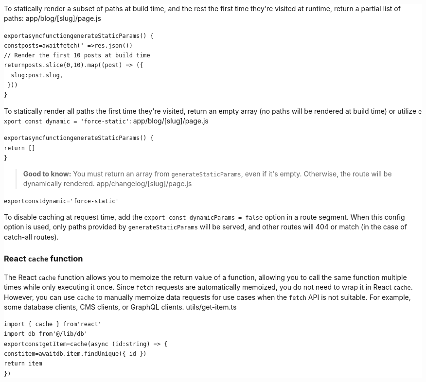 To statically render a subset of paths at build time, and the rest the first time they're visited at runtime, return a partial list of paths:
app/blog/[slug]/page.js
```
exportasyncfunctiongenerateStaticParams() {
constposts=awaitfetch(' =>res.json())
// Render the first 10 posts at build time
returnposts.slice(0,10).map((post) => ({
  slug:post.slug,
 }))
}
```

To statically render all paths the first time they're visited, return an empty array (no paths will be rendered at build time) or utilize `export const dynamic = 'force-static'`:
app/blog/[slug]/page.js
```
exportasyncfunctiongenerateStaticParams() {
return []
}
```

> **Good to know:** You must return an array from `generateStaticParams`, even if it's empty. Otherwise, the route will be dynamically rendered.
app/changelog/[slug]/page.js
```
exportconstdynamic='force-static'
```

To disable caching at request time, add the `export const dynamicParams = false` option in a route segment. When this config option is used, only paths provided by `generateStaticParams` will be served, and other routes will 404 or match (in the case of catch-all routes).
### React `cache` function
The React `cache` function allows you to memoize the return value of a function, allowing you to call the same function multiple times while only executing it once.
Since `fetch` requests are automatically memoized, you do not need to wrap it in React `cache`. However, you can use `cache` to manually memoize data requests for use cases when the `fetch` API is not suitable. For example, some database clients, CMS clients, or GraphQL clients.
utils/get-item.ts
```
import { cache } from'react'
import db from'@/lib/db'
exportconstgetItem=cache(async (id:string) => {
constitem=awaitdb.item.findUnique({ id })
return item
})
```
